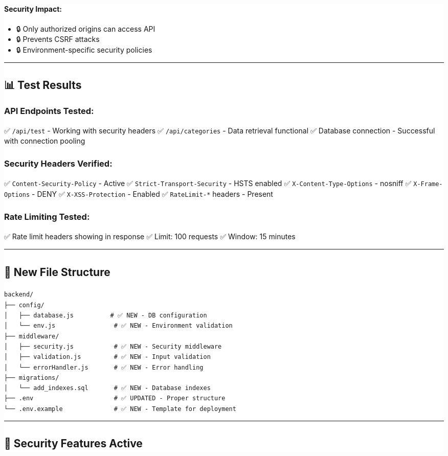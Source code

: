 #### Security Impact:
- 🔒 Only authorized origins can access API
- 🔒 Prevents CSRF attacks
- 🔒 Environment-specific security policies

---

## 📊 Test Results

### API Endpoints Tested:
✅ `/api/test` - Working with security headers
✅ `/api/categories` - Data retrieval functional
✅ Database connection - Successful with connection pooling

### Security Headers Verified:
✅ `Content-Security-Policy` - Active
✅ `Strict-Transport-Security` - HSTS enabled
✅ `X-Content-Type-Options` - nosniff
✅ `X-Frame-Options` - DENY
✅ `X-XSS-Protection` - Enabled
✅ `RateLimit-*` headers - Present

### Rate Limiting Tested:
✅ Rate limit headers showing in response
✅ Limit: 100 requests
✅ Window: 15 minutes

---

## 📁 New File Structure

```
backend/
├── config/
│   ├── database.js          # ✅ NEW - DB configuration
│   └── env.js                # ✅ NEW - Environment validation
├── middleware/
│   ├── security.js           # ✅ NEW - Security middleware
│   ├── validation.js         # ✅ NEW - Input validation
│   └── errorHandler.js       # ✅ NEW - Error handling
├── migrations/
│   └── add_indexes.sql       # ✅ NEW - Database indexes
├── .env                      # ✅ UPDATED - Proper structure
└── .env.example              # ✅ NEW - Template for deployment
```

---

## 🔐 Security Features Active
